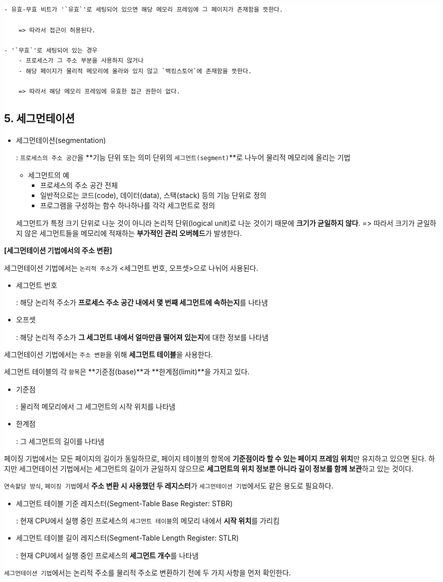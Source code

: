    - 유효-무효 비트가 '`유효`'로 세팅되어 있으면 해당 메모리 프레임에 그 페이지가 존재함을 뜻한다.

        => 따라서 접근이 허용된다.

    - '`무효`'로 세팅되어 있는 경우
        - 프로세스가 그 주소 부분을 사용하지 않거나
        - 해당 페이지가 물리적 메모리에 올라와 있지 않고 `백킹스토어`에 존재함을 뜻한다.

        => 따라서 해당 메모리 프레임에 유효한 접근 권한이 없다.

## **5. 세그먼테이션**

- 세그먼테이션(segmentation)

    : `프로세스의 주소 공간`을 **기능 단위 또는 의미 단위의 `세그먼트(segment)`**로 나누어 물리적 메모리에 올리는 기법

    - 세그먼트의 예
        - 프로세스의 주소 공간 전체
        - 일반적으로는 코드(code), 데이터(data), 스택(stack) 등의 기능 단위로 정의
        - 프로그램을 구성하는 함수 하나하나를 각각 세그먼트로 정의

    세그먼트가 특정 크기 단위로 나눈 것이 아니라 논리적 단위(logical unit)로 나눈 것이기 때문에 **크기가 균일하지 않다**.
    => 따라서 크기가 균일하지 않은 세그먼트들을 메모리에 적재하는 **부가적인 관리 오버헤드**가 발생한다.

**[세그먼테이션 기법에서의 주소 변환]**

세그먼테이션 기법에서는 `논리적 주소`가 <세그먼트 번호, 오프셋>으로 나뉘어 사용된다.

- 세그먼트 번호

    : 해당 논리적 주소가 **프로세스 주소 공간 내에서 몇 번째 세그먼트에 속하는지**를 나타냄

- 오프셋

    : 해당 논리적 주소가 **그 세그먼트 내에서 얼마만큼 떨어져 있는지**에 대한 정보를 나타냄

세그먼테이션 기법에서는 `주소 변환`을 위해 **세그먼트 테이블**을 사용한다.

세그먼트 테이블의 각 `항목`은 **기준점(base)**과 **한계점(limit)**을 가지고 있다.

- 기준점

    : 물리적 메모리에서 그 세그먼트의 시작 위치를 나타냄

- 한계점

    : 그 세그먼트의 길이를 나타냄

페이징 기법에서는 모든 페이지의 길이가 동일하므로, 페이지 테이블의 항목에 **기준점이라 할 수 있는 페이지 프레임 위치**만 유지하고 있으면 된다.
하지만 세그먼테이션 기법에서는 세그먼트의 길이가 균일하지 않으므로 **세그먼트의 위치 정보뿐 아니라 길이 정보를 함께 보관**하고 있는 것이다.

`연속할당 방식`, `페이징 기법`에서 **주소 변환 시 사용했던 두 레지스터**가 `세그먼테이션 기법`에서도 같은 용도로 필요하다.

- 세그먼트 테이블 기준 레지스터(Segment-Table Base Register: STBR)

    : 현재 CPU에서 실행 중인 프로세스의 `세그먼트 테이블`의 메모리 내에서 **시작 위치**를 가리킴

- 세그먼트 테이블 길이 레지스터(Segment-Table Length Register: STLR)

    : 현재 CPU에서 실행 중인 프로세스의 **세그먼트 개수**를 나타냄

`세그먼테이션 기법`에서는 논리적 주소를 물리적 주소로 변환하기 전에 두 가지 사항을 먼저 확인한다.
